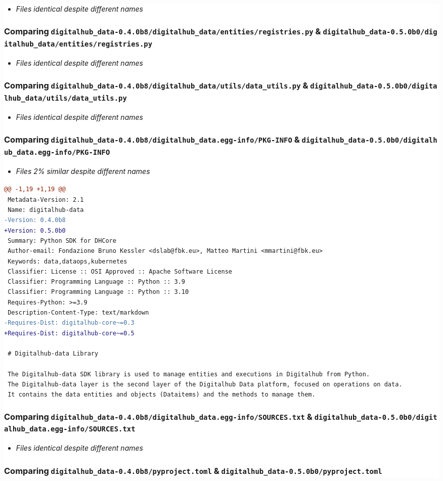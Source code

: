  * *Files identical despite different names*

### Comparing `digitalhub_data-0.4.0b8/digitalhub_data/entities/registries.py` & `digitalhub_data-0.5.0b0/digitalhub_data/entities/registries.py`

 * *Files identical despite different names*

### Comparing `digitalhub_data-0.4.0b8/digitalhub_data/utils/data_utils.py` & `digitalhub_data-0.5.0b0/digitalhub_data/utils/data_utils.py`

 * *Files identical despite different names*

### Comparing `digitalhub_data-0.4.0b8/digitalhub_data.egg-info/PKG-INFO` & `digitalhub_data-0.5.0b0/digitalhub_data.egg-info/PKG-INFO`

 * *Files 2% similar despite different names*

```diff
@@ -1,19 +1,19 @@
 Metadata-Version: 2.1
 Name: digitalhub-data
-Version: 0.4.0b8
+Version: 0.5.0b0
 Summary: Python SDK for DHCore
 Author-email: Fondazione Bruno Kessler <dslab@fbk.eu>, Matteo Martini <mmartini@fbk.eu>
 Keywords: data,dataops,kubernetes
 Classifier: License :: OSI Approved :: Apache Software License
 Classifier: Programming Language :: Python :: 3.9
 Classifier: Programming Language :: Python :: 3.10
 Requires-Python: >=3.9
 Description-Content-Type: text/markdown
-Requires-Dist: digitalhub-core~=0.3
+Requires-Dist: digitalhub-core~=0.5
 
 # Digitalhub-data Library
 
 The Digitalhub-data SDK library is used to manage entities and executions in Digitalhub from Python.
 The Digitalhub-data layer is the second layer of the Digitalhub Data platform, focused on operations on data.
 It contains the data entities and objects (Dataitems) and the methods to manage them.
```

### Comparing `digitalhub_data-0.4.0b8/digitalhub_data.egg-info/SOURCES.txt` & `digitalhub_data-0.5.0b0/digitalhub_data.egg-info/SOURCES.txt`

 * *Files identical despite different names*

### Comparing `digitalhub_data-0.4.0b8/pyproject.toml` & `digitalhub_data-0.5.0b0/pyproject.toml`
